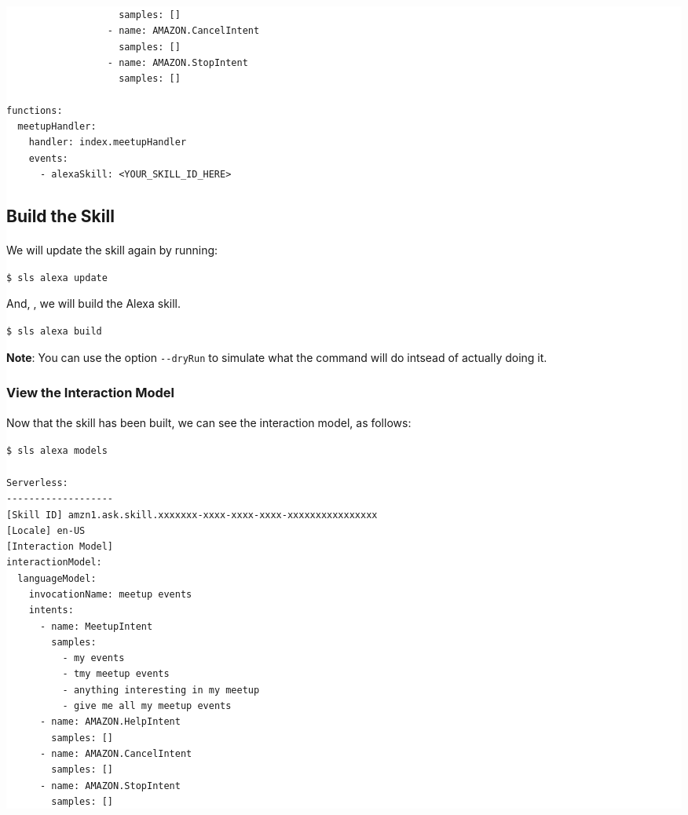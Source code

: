 ```
                    samples: []
                  - name: AMAZON.CancelIntent
                    samples: []
                  - name: AMAZON.StopIntent
                    samples: []

functions:
  meetupHandler:
    handler: index.meetupHandler
    events:
      - alexaSkill: <YOUR_SKILL_ID_HERE>
```

## Build the Skill

We will update the skill again by running:

```
$ sls alexa update
```

And, , we will build the Alexa skill.

```
$ sls alexa build
```
**Note**: You can use the option `--dryRun` to simulate what the command will do intsead of actually doing it.

### View the Interaction Model

Now that the skill has been built, we can see the interaction model, as follows:

```
$ sls alexa models

Serverless:
-------------------
[Skill ID] amzn1.ask.skill.xxxxxxx-xxxx-xxxx-xxxx-xxxxxxxxxxxxxxxx
[Locale] en-US
[Interaction Model]
interactionModel:
  languageModel:
    invocationName: meetup events
    intents:
      - name: MeetupIntent
        samples:
          - my events
          - tmy meetup events
          - anything interesting in my meetup
          - give me all my meetup events
      - name: AMAZON.HelpIntent
        samples: []
      - name: AMAZON.CancelIntent
        samples: []
      - name: AMAZON.StopIntent
        samples: []
```
